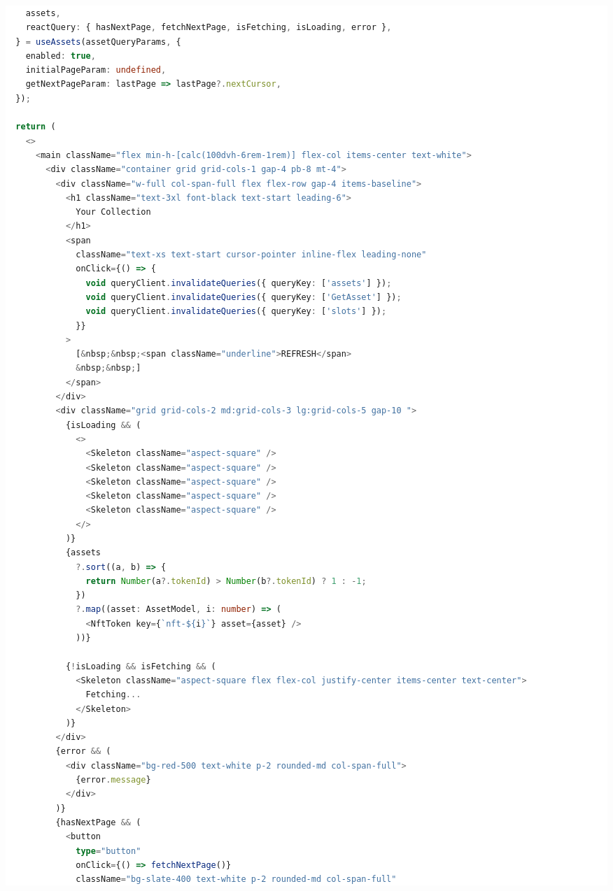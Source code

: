 ```typescript
    assets,
    reactQuery: { hasNextPage, fetchNextPage, isFetching, isLoading, error },
  } = useAssets(assetQueryParams, {
    enabled: true,
    initialPageParam: undefined,
    getNextPageParam: lastPage => lastPage?.nextCursor,
  });

  return (
    <>
      <main className="flex min-h-[calc(100dvh-6rem-1rem)] flex-col items-center text-white">
        <div className="container grid grid-cols-1 gap-4 pb-8 mt-4">
          <div className="w-full col-span-full flex flex-row gap-4 items-baseline">
            <h1 className="text-3xl font-black text-start leading-6">
              Your Collection
            </h1>
            <span
              className="text-xs text-start cursor-pointer inline-flex leading-none"
              onClick={() => {
                void queryClient.invalidateQueries({ queryKey: ['assets'] });
                void queryClient.invalidateQueries({ queryKey: ['GetAsset'] });
                void queryClient.invalidateQueries({ queryKey: ['slots'] });
              }}
            >
              [&nbsp;&nbsp;<span className="underline">REFRESH</span>
              &nbsp;&nbsp;]
            </span>
          </div>
          <div className="grid grid-cols-2 md:grid-cols-3 lg:grid-cols-5 gap-10 ">
            {isLoading && (
              <>
                <Skeleton className="aspect-square" />
                <Skeleton className="aspect-square" />
                <Skeleton className="aspect-square" />
                <Skeleton className="aspect-square" />
                <Skeleton className="aspect-square" />
              </>
            )}
            {assets
              ?.sort((a, b) => {
                return Number(a?.tokenId) > Number(b?.tokenId) ? 1 : -1;
              })
              ?.map((asset: AssetModel, i: number) => (
                <NftToken key={`nft-${i}`} asset={asset} />
              ))}

            {!isLoading && isFetching && (
              <Skeleton className="aspect-square flex flex-col justify-center items-center text-center">
                Fetching...
              </Skeleton>
            )}
          </div>
          {error && (
            <div className="bg-red-500 text-white p-2 rounded-md col-span-full">
              {error.message}
            </div>
          )}
          {hasNextPage && (
            <button
              type="button"
              onClick={() => fetchNextPage()}
              className="bg-slate-400 text-white p-2 rounded-md col-span-full"
```